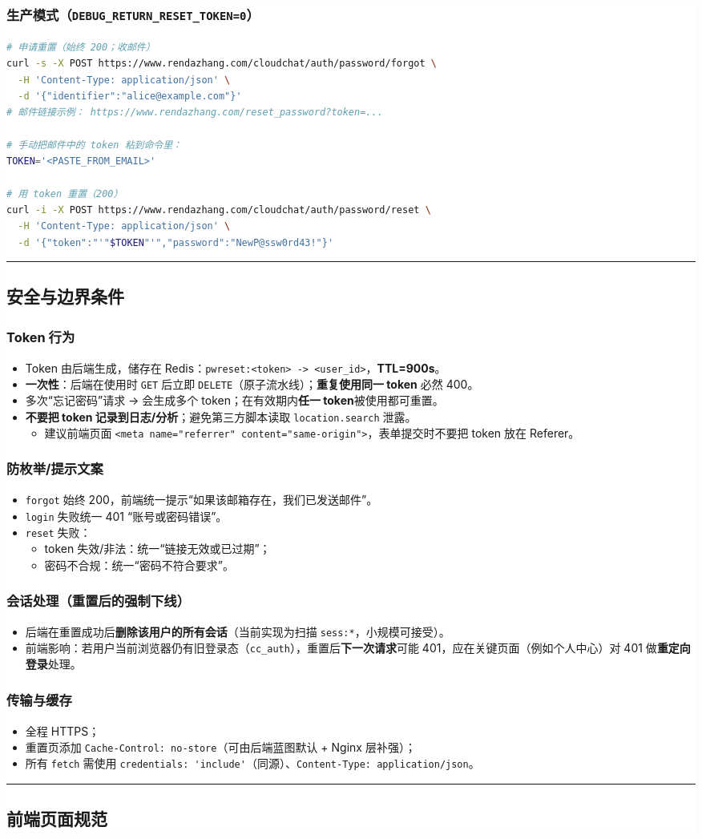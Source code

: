 ### 生产模式（`DEBUG_RETURN_RESET_TOKEN=0`）

```bash
# 申请重置（始终 200；收邮件）
curl -s -X POST https://www.rendazhang.com/cloudchat/auth/password/forgot \
  -H 'Content-Type: application/json' \
  -d '{"identifier":"alice@example.com"}'
# 邮件链接示例： https://www.rendazhang.com/reset_password?token=...

# 手动把邮件中的 token 粘到命令里：
TOKEN='<PASTE_FROM_EMAIL>'

# 用 token 重置（200）
curl -i -X POST https://www.rendazhang.com/cloudchat/auth/password/reset \
  -H 'Content-Type: application/json' \
  -d '{"token":"'"$TOKEN"'","password":"NewP@ssw0rd43!"}'
```

---

## 安全与边界条件

### Token 行为

- Token 由后端生成，储存在 Redis：`pwreset:<token> -> <user_id>`，**TTL=900s**。
- **一次性**：后端在使用时 `GET` 后立即 `DELETE`（原子流水线）；**重复使用同一 token** 必然 400。
- 多次“忘记密码”请求 → 会生成多个 token；在有效期内**任一 token**被使用都可重置。
- **不要把 token 记录到日志/分析**；避免第三方脚本读取 `location.search` 泄露。
  - 建议前端页面 `<meta name="referrer" content="same-origin">`，表单提交时不要把 token 放在 Referer。

### 防枚举/提示文案

- `forgot` 始终 200，前端统一提示“如果该邮箱存在，我们已发送邮件”。
- `login` 失败统一 401 “账号或密码错误”。
- `reset` 失败：
  - token 失效/非法：统一“链接无效或已过期”；
  - 密码不合规：统一“密码不符合要求”。

### 会话处理（重置后的强制下线）

- 后端在重置成功后**删除该用户的所有会话**（当前实现为扫描 `sess:*`，小规模可接受）。
- 前端影响：若用户当前浏览器仍有旧登录态（`cc_auth`），重置后**下一次请求**可能 401，应在关键页面（例如个人中心）对 401 做**重定向登录**处理。

### 传输与缓存

- 全程 HTTPS；
- 重置页添加 `Cache-Control: no-store`（可由后端蓝图默认 + Nginx 层补强）；
- 所有 `fetch` 需使用 `credentials: 'include'`（同源）、`Content-Type: application/json`。

---

## 前端页面规范
